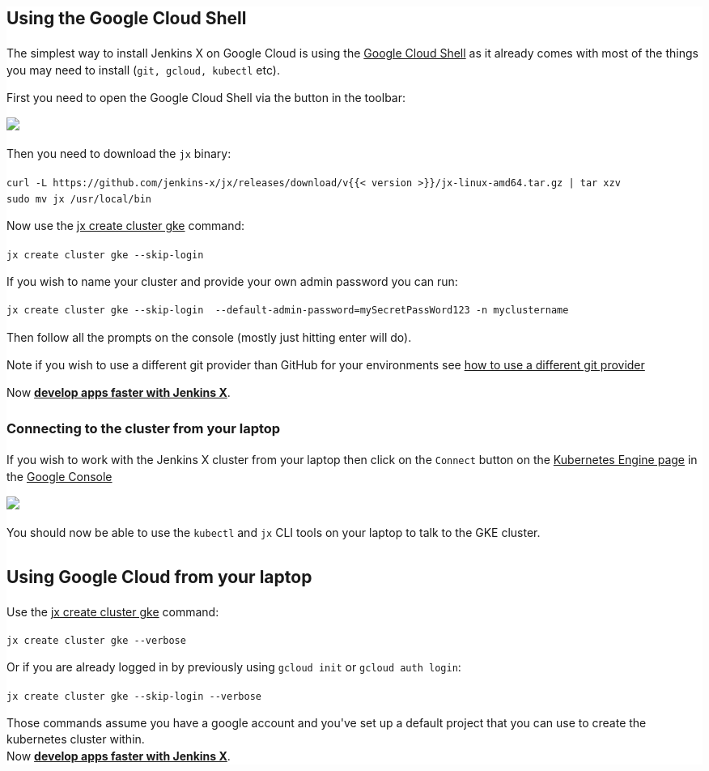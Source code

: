 ## Using the Google Cloud Shell

The simplest way to install Jenkins X on Google Cloud is using the [Google Cloud Shell](https://console.cloud.google.com/) as it already comes with most of the things you may need to install (`git, gcloud, kubectl` etc).

First you need to open the Google Cloud Shell via the button in the toolbar:

<img src="/images/quickstart/gke-start-shell.png" class="img-thumbnail">

Then you need to download the `jx` binary:

```shell
curl -L https://github.com/jenkins-x/jx/releases/download/v{{< version >}}/jx-linux-amd64.tar.gz | tar xzv 
sudo mv jx /usr/local/bin
```

Now use the [jx create cluster gke](/commands/jx_create_cluster_gke) command:

    jx create cluster gke --skip-login

If you wish to name your cluster and provide your own admin password you can run:

    jx create cluster gke --skip-login  --default-admin-password=mySecretPassWord123 -n myclustername
   
Then follow all the prompts on the console (mostly just hitting enter will do).

Note if you wish to use a different git provider than GitHub for your environments see [how to use a different git provider](/developing/git/#using-a-different-git-provider-for-environments)


Now **[develop apps faster with Jenkins X](/getting-started/next/)**.

### Connecting to the cluster from your laptop

If you wish to work with the Jenkins X cluster from your laptop then click on the `Connect` button on the [Kubernetes Engine page](https://console.cloud.google.com/kubernetes/list) in the [Google Console](https://console.cloud.google.com/)
          
<img src="/images/quickstart/gke-connect.png" class="img-thumbnail">

You should now be able to use the `kubectl` and `jx` CLI tools on your laptop to talk to the GKE cluster.

       
## Using Google Cloud from your laptop

Use the [jx create cluster gke](/commands/jx_create_cluster_gke) command: 

    jx create cluster gke --verbose

Or if you are already logged in by previously using `gcloud init` or `gcloud auth login`:

    jx create cluster gke --skip-login --verbose

Those commands assume you have a google account and you've set up a default project that you can use to create the kubernetes cluster within.         
Now **[develop apps faster with Jenkins X](/getting-started/next/)**.
